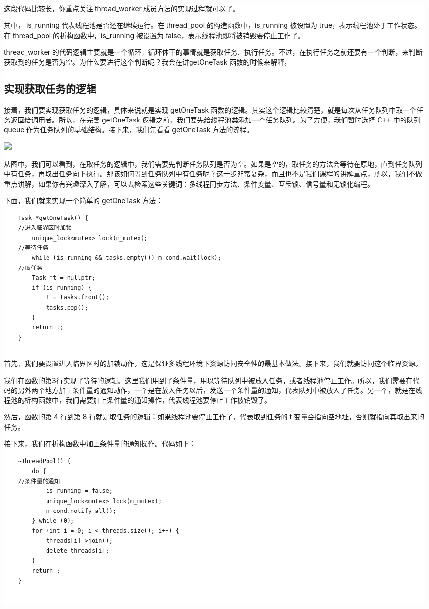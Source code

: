这段代码比较长，你重点关注 thread\_worker 成员方法的实现过程就可以了。

其中， is\_running 代表线程池是否还在继续运行。在 thread\_pool 的构造函数中，is\_running 被设置为 true，表示线程池处于工作状态。在 thread\_pool 的析构函数中，is\_running 被设置为 false，表示线程池即将被销毁要停止工作了。

thread\_worker 的代码逻辑主要就是一个循环，循环体干的事情就是获取任务、执行任务。不过，在执行任务之前还要有一个判断，来判断获取到的任务是否为空。为什么要进行这个判断呢？我会在讲getOneTask 函数的时候来解释。

## 实现获取任务的逻辑

接着，我们要实现获取任务的逻辑，具体来说就是实现 getOneTask 函数的逻辑。其实这个逻辑比较清楚，就是每次从任务队列中取一个任务返回给调用者。所以，在完善 getOneTask 逻辑之前，我们要先给线程池类添加一个任务队列。为了方便，我们暂时选择 C++ 中的队列 queue 作为任务队列的基础结构。接下来，我们先看看 getOneTask 方法的流程。

![](/images/常用算法25讲/02.排序篇/resourceimagece90ce4aa4a013cb893d563859fa46dd7190.jpg)

从图中，我们可以看到，在取任务的逻辑中，我们需要先判断任务队列是否为空。如果是空的，取任务的方法会等待在原地，直到任务队列中有任务，再取出任务向下执行。那该如何等到任务队列中有任务呢？这一步非常复杂，而且也不是我们课程的讲解重点，所以，我们不做重点讲解，如果你有兴趣深入了解，可以去检索这些关键词：多线程同步方法、条件变量、互斥锁、信号量和无锁化编程。

下面，我们就来实现一个简单的 getOneTask 方法：

```
    Task *getOneTask() {
    //进入临界区时加锁
        unique_lock<mutex> lock(m_mutex);
    //等待任务
        while (is_running && tasks.empty()) m_cond.wait(lock);
    //取任务
        Task *t = nullptr;
        if (is_running) {
            t = tasks.front();
            tasks.pop();
        }
        return t;
    }
    

```

首先，我们要设置进入临界区时的加锁动作，这是保证多线程环境下资源访问安全性的最基本做法。接下来，我们就要访问这个临界资源。

我们在函数的第3行实现了等待的逻辑。这里我们用到了条件量，用以等待队列中被放入任务，或者线程池停止工作。所以，我们需要在代码的另外两个地方加上条件量的通知动作，一个是在放入任务以后，发送一个条件量的通知，代表队列中被放入了任务。另一个，就是在线程池的析构函数中，我们需要加上条件量的通知操作，代表线程池要停止工作被销毁了。

然后，函数的第 4 行到第 8 行就是取任务的逻辑：如果线程池要停止工作了，代表取到任务的 t 变量会指向空地址，否则就指向其取出来的任务。

接下来，我们在析构函数中加上条件量的通知操作。代码如下：

```
    ~ThreadPool() {
        do {
    //条件量的通知
            is_running = false;
            unique_lock<mutex> lock(m_mutex);
            m_cond.notify_all();
        } while (0);
        for (int i = 0; i < threads.size(); i++) {
            threads[i]->join();
            delete threads[i];
        }
        return ;
    }
    
    

```
